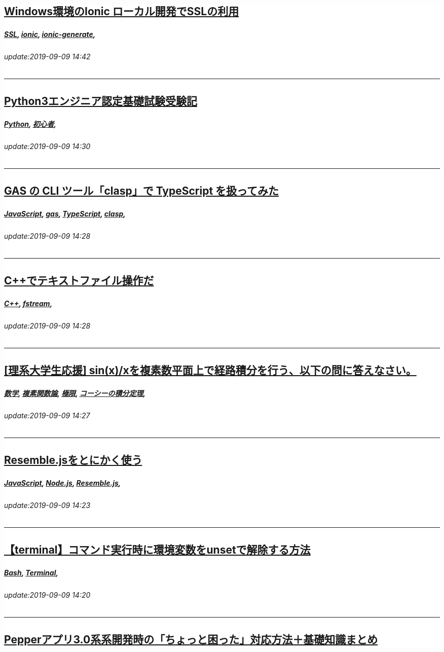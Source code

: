 ## [Windows環境のIonic ローカル開発でSSLの利用](https://qiita.com/mmt/items/78c2d76f3c648fc757a2)
##### [SSL](https://qiita.com/tags/SSL), [ionic](https://qiita.com/tags/ionic), [ionic-generate](https://qiita.com/tags/ionic-generate), 
###### update:2019-09-09 14:42
---
## [Python3エンジニア認定基礎試験受験記](https://qiita.com/3110xt20/items/caafdff462b638b759be)
##### [Python](https://qiita.com/tags/Python), [初心者](https://qiita.com/tags/初心者), 
###### update:2019-09-09 14:30
---
## [GAS の CLI ツール「clasp」で TypeScript を扱ってみた](https://qiita.com/chibi929/items/6476e692ce688586de94)
##### [JavaScript](https://qiita.com/tags/JavaScript), [gas](https://qiita.com/tags/gas), [TypeScript](https://qiita.com/tags/TypeScript), [clasp](https://qiita.com/tags/clasp), 
###### update:2019-09-09 14:28
---
## [C++でテキストファイル操作だ](https://qiita.com/kikiki/items/bddad7aa519f93a0010f)
##### [C++](https://qiita.com/tags/C++), [fstream](https://qiita.com/tags/fstream), 
###### update:2019-09-09 14:28
---
## [[理系大学生応援] sin(x)/xを複素数平面上で経路積分を行う、以下の問に答えなさい。](https://qiita.com/github-nakasho/items/feb23c0bfeb5528010a9)
##### [数学](https://qiita.com/tags/数学), [複素関数論](https://qiita.com/tags/複素関数論), [極限](https://qiita.com/tags/極限), [コーシーの積分定理](https://qiita.com/tags/コーシーの積分定理), 
###### update:2019-09-09 14:27
---
## [Resemble.jsをとにかく使う](https://qiita.com/kuniatsu/items/2717bb4a5cedea3c9807)
##### [JavaScript](https://qiita.com/tags/JavaScript), [Node.js](https://qiita.com/tags/Node.js), [Resemble.js](https://qiita.com/tags/Resemble.js), 
###### update:2019-09-09 14:23
---
## [【terminal】コマンド実行時に環境変数をunsetで解除する方法](https://qiita.com/isoken26/items/b4dd36eb118ae107b056)
##### [Bash](https://qiita.com/tags/Bash), [Terminal](https://qiita.com/tags/Terminal), 
###### update:2019-09-09 14:20
---
## [Pepperアプリ3.0系系開発時の「ちょっと困った」対応方法＋基礎知識まとめ](https://qiita.com/0x0pep/items/a81193c29e68aa206cf7)